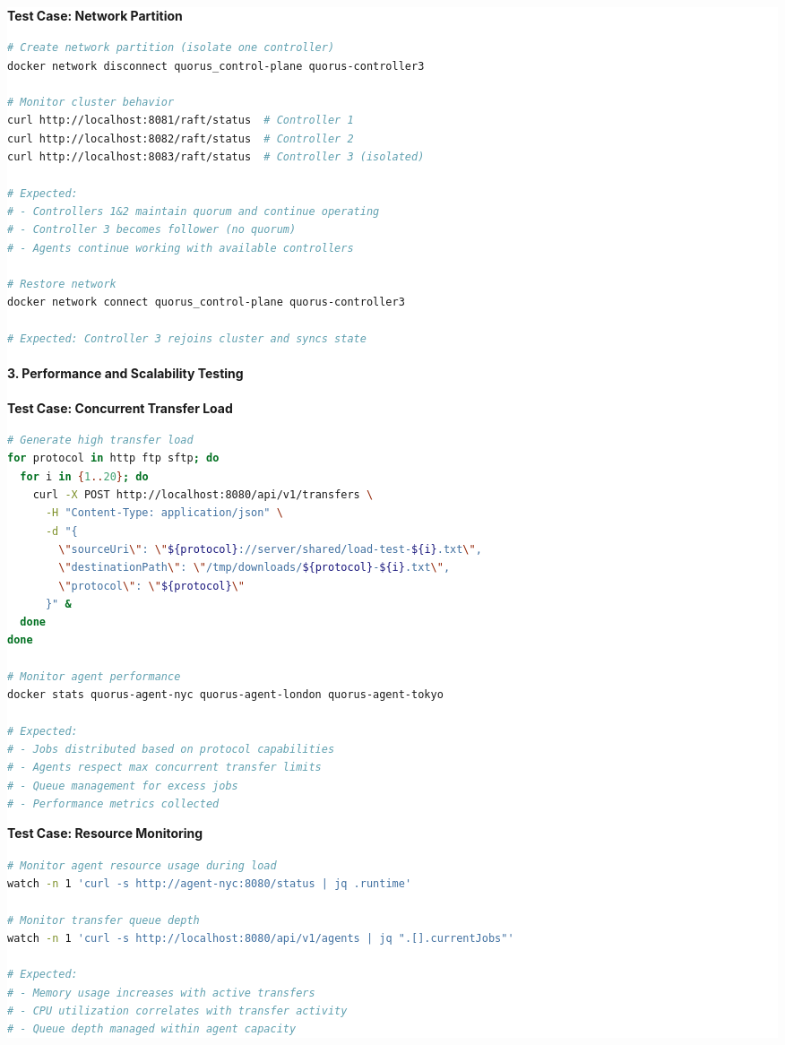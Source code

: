 **Test Case: Network Partition**
```bash
# Create network partition (isolate one controller)
docker network disconnect quorus_control-plane quorus-controller3

# Monitor cluster behavior
curl http://localhost:8081/raft/status  # Controller 1
curl http://localhost:8082/raft/status  # Controller 2
curl http://localhost:8083/raft/status  # Controller 3 (isolated)

# Expected:
# - Controllers 1&2 maintain quorum and continue operating
# - Controller 3 becomes follower (no quorum)
# - Agents continue working with available controllers

# Restore network
docker network connect quorus_control-plane quorus-controller3

# Expected: Controller 3 rejoins cluster and syncs state
```

#### 3. Performance and Scalability Testing

**Test Case: Concurrent Transfer Load**
```bash
# Generate high transfer load
for protocol in http ftp sftp; do
  for i in {1..20}; do
    curl -X POST http://localhost:8080/api/v1/transfers \
      -H "Content-Type: application/json" \
      -d "{
        \"sourceUri\": \"${protocol}://server/shared/load-test-${i}.txt\",
        \"destinationPath\": \"/tmp/downloads/${protocol}-${i}.txt\",
        \"protocol\": \"${protocol}\"
      }" &
  done
done

# Monitor agent performance
docker stats quorus-agent-nyc quorus-agent-london quorus-agent-tokyo

# Expected:
# - Jobs distributed based on protocol capabilities
# - Agents respect max concurrent transfer limits
# - Queue management for excess jobs
# - Performance metrics collected
```

**Test Case: Resource Monitoring**
```bash
# Monitor agent resource usage during load
watch -n 1 'curl -s http://agent-nyc:8080/status | jq .runtime'

# Monitor transfer queue depth
watch -n 1 'curl -s http://localhost:8080/api/v1/agents | jq ".[].currentJobs"'

# Expected:
# - Memory usage increases with active transfers
# - CPU utilization correlates with transfer activity
# - Queue depth managed within agent capacity
```
